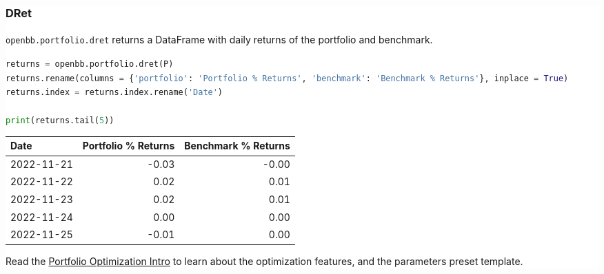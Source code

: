 ### DRet

`openbb.portfolio.dret` returns a DataFrame with daily returns of the portfolio and benchmark.

```python
returns = openbb.portfolio.dret(P)
returns.rename(columns = {'portfolio': 'Portfolio % Returns', 'benchmark': 'Benchmark % Returns'}, inplace = True)
returns.index = returns.index.rename('Date')

print(returns.tail(5))
```

| Date       |   Portfolio % Returns |   Benchmark % Returns |
|:-----------|----------------------:|----------------------:|
| 2022-11-21 |          -0.03  |          -0.00 |
| 2022-11-22 |           0.02  |           0.01 |
| 2022-11-23 |           0.02  |           0.01 |
| 2022-11-24 |           0.00  |           0.00 |
| 2022-11-25 |          -0.01  |           0.00 |

Read the [Portfolio Optimization Intro](https://docs.openbb.co/sdk/usage/intros/portfolio/po) to learn about the optimization features, and the parameters preset template.
